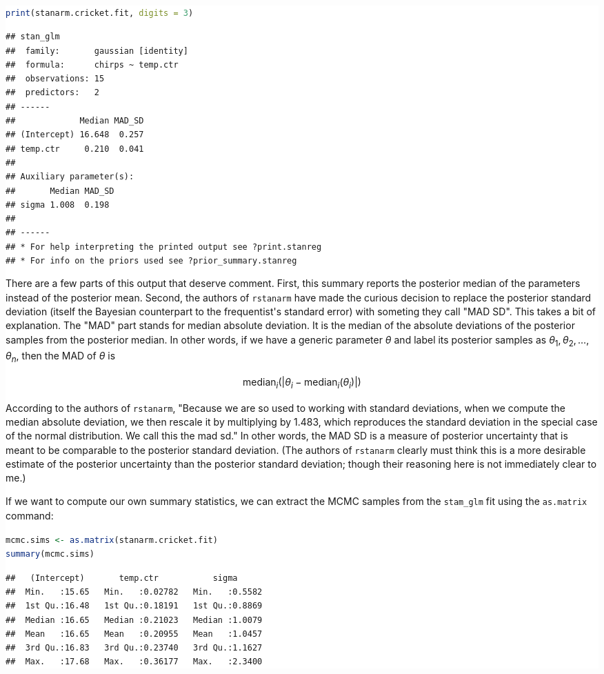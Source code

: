 ``` r
print(stanarm.cricket.fit, digits = 3)
```

```
## stan_glm
##  family:       gaussian [identity]
##  formula:      chirps ~ temp.ctr
##  observations: 15
##  predictors:   2
## ------
##             Median MAD_SD
## (Intercept) 16.648  0.257
## temp.ctr     0.210  0.041
## 
## Auxiliary parameter(s):
##       Median MAD_SD
## sigma 1.008  0.198 
## 
## ------
## * For help interpreting the printed output see ?print.stanreg
## * For info on the priors used see ?prior_summary.stanreg
```

There are a few parts of this output that deserve comment.  First, this summary reports the posterior median of the parameters instead of the posterior mean.  Second, the authors of `rstanarm` have made the curious decision to replace the posterior standard deviation (itself the Bayesian counterpart to the frequentist's standard error) with someting they call "MAD SD".  This takes a bit of explanation.  The "MAD" part stands for median absolute deviation.  It is the median of the absolute deviations of the posterior samples from the posterior median.  In other words, if we have a generic parameter $\theta$ and label its posterior samples as $\theta_1, \theta_2, \ldots, \theta_n$, then the MAD of $\theta$ is

$$
\mathrm{median}_i(| \theta_i - \mathrm{median}_i(\theta_i) |)
$$

According to the authors of `rstanarm`, "Because we are so used to working with standard deviations, when we compute the median absolute deviation, we then rescale it by multiplying by 1.483, which reproduces the standard deviation in the special case of the normal distribution.  We call this the mad sd."  In other words, the MAD SD is a measure of posterior uncertainty that is meant to be comparable to the posterior standard deviation.  (The authors of `rstanarm` clearly must think this is a more desirable estimate of the posterior uncertainty than the posterior standard deviation; though their reasoning here is not immediately clear to me.)



If we want to compute our own summary statistics, we can extract the MCMC samples from the `stam_glm` fit using the `as.matrix` command:


``` r
mcmc.sims <- as.matrix(stanarm.cricket.fit)
summary(mcmc.sims)
```

```
##   (Intercept)       temp.ctr           sigma       
##  Min.   :15.65   Min.   :0.02782   Min.   :0.5582  
##  1st Qu.:16.48   1st Qu.:0.18191   1st Qu.:0.8869  
##  Median :16.65   Median :0.21023   Median :1.0079  
##  Mean   :16.65   Mean   :0.20955   Mean   :1.0457  
##  3rd Qu.:16.83   3rd Qu.:0.23740   3rd Qu.:1.1627  
##  Max.   :17.68   Max.   :0.36177   Max.   :2.3400
```
